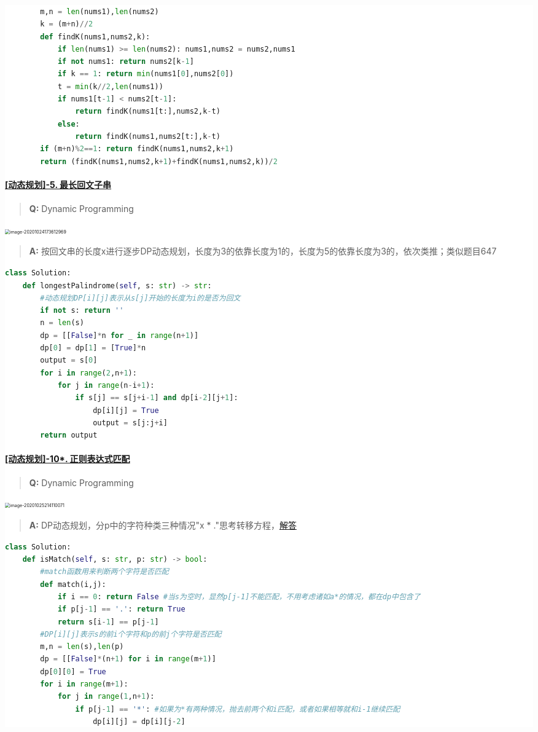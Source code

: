 ```python
        m,n = len(nums1),len(nums2)
        k = (m+n)//2
        def findK(nums1,nums2,k):
            if len(nums1) >= len(nums2): nums1,nums2 = nums2,nums1
            if not nums1: return nums2[k-1]
            if k == 1: return min(nums1[0],nums2[0])
            t = min(k//2,len(nums1))
            if nums1[t-1] < nums2[t-1]:
                return findK(nums1[t:],nums2,k-t)
            else:
                return findK(nums1,nums2[t:],k-t)
        if (m+n)%2==1: return findK(nums1,nums2,k+1)
        return (findK(nums1,nums2,k+1)+findK(nums1,nums2,k))/2
```

#### [[动态规划]-5. 最长回文子串](https://leetcode-cn.com/problems/longest-palindromic-substring/)

> **Q:** Dynamic Programming

<img src="C:\Users\Bloodz\AppData\Roaming\Typora\typora-user-images\image-20201024173612969.png" alt="image-20201024173612969" style="zoom:50%;" />

> **A:** 按回文串的长度x进行逐步DP动态规划，长度为3的依靠长度为1的，长度为5的依靠长度为3的，依次类推；类似题目647
```python
class Solution:
    def longestPalindrome(self, s: str) -> str:
        #动态规划DP[i][j]表示从s[j]开始的长度为i的是否为回文
        if not s: return ''
        n = len(s)
        dp = [[False]*n for _ in range(n+1)]
        dp[0] = dp[1] = [True]*n
        output = s[0]
        for i in range(2,n+1):
            for j in range(n-i+1):
                if s[j] == s[j+i-1] and dp[i-2][j+1]:
                    dp[i][j] = True
                    output = s[j:j+i]
        return output
```

#### [[动态规划]-10*. 正则表达式匹配](https://leetcode-cn.com/problems/regular-expression-matching/)

> **Q:** Dynamic Programming

<img src="C:\Users\Bloodz\AppData\Roaming\Typora\typora-user-images\image-20201025214110071.png" alt="image-20201025214110071" style="zoom:50%;" />

> **A:** DP动态规划，分p中的字符种类三种情况"x * ."思考转移方程，[解答](https://leetcode-cn.com/problems/regular-expression-matching/solution/zheng-ze-biao-da-shi-pi-pei-by-leetcode-solution/)
```python
class Solution:
    def isMatch(self, s: str, p: str) -> bool:
        #match函数用来判断两个字符是否匹配
        def match(i,j):
            if i == 0: return False #当s为空时，显然p[j-1]不能匹配，不用考虑诸如a*的情况，都在dp中包含了
            if p[j-1] == '.': return True
            return s[i-1] == p[j-1]
        #DP[i][j]表示s的前i个字符和p的前j个字符是否匹配
        m,n = len(s),len(p)
        dp = [[False]*(n+1) for i in range(m+1)]
        dp[0][0] = True
        for i in range(m+1):
            for j in range(1,n+1):
                if p[j-1] == '*': #如果为*有两种情况，抛去前两个和i匹配，或者如果相等就和i-1继续匹配
                    dp[i][j] = dp[i][j-2]
```